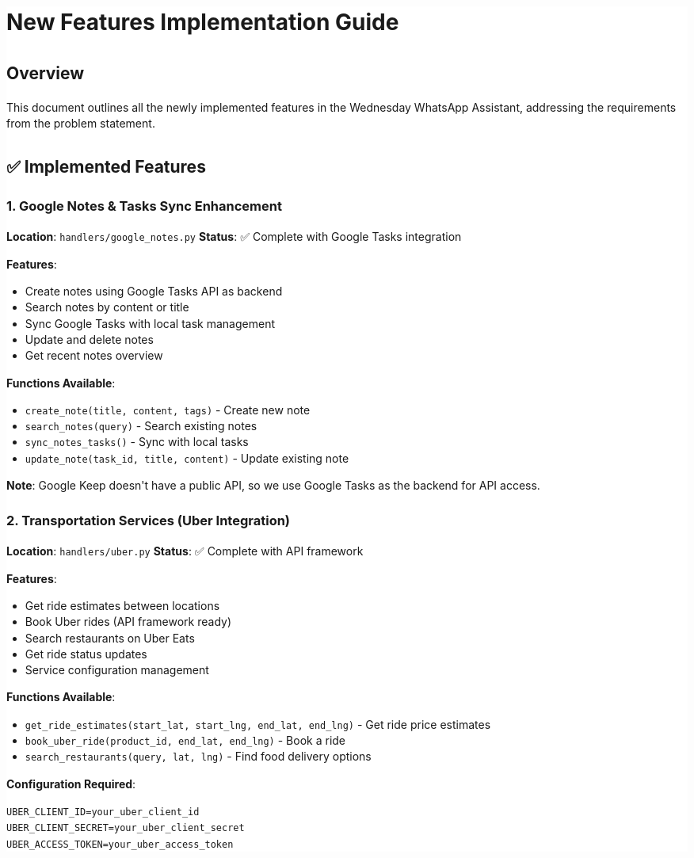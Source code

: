 # New Features Implementation Guide

## Overview
This document outlines all the newly implemented features in the Wednesday WhatsApp Assistant, addressing the requirements from the problem statement.

## ✅ Implemented Features

### 1. Google Notes & Tasks Sync Enhancement
**Location**: `handlers/google_notes.py`
**Status**: ✅ Complete with Google Tasks integration

**Features**:
- Create notes using Google Tasks API as backend
- Search notes by content or title
- Sync Google Tasks with local task management
- Update and delete notes
- Get recent notes overview

**Functions Available**:
- `create_note(title, content, tags)` - Create new note
- `search_notes(query)` - Search existing notes
- `sync_notes_tasks()` - Sync with local tasks
- `update_note(task_id, title, content)` - Update existing note

**Note**: Google Keep doesn't have a public API, so we use Google Tasks as the backend for API access.

### 2. Transportation Services (Uber Integration)
**Location**: `handlers/uber.py`
**Status**: ✅ Complete with API framework

**Features**:
- Get ride estimates between locations
- Book Uber rides (API framework ready)
- Search restaurants on Uber Eats
- Get ride status updates
- Service configuration management

**Functions Available**:
- `get_ride_estimates(start_lat, start_lng, end_lat, end_lng)` - Get ride price estimates
- `book_uber_ride(product_id, end_lat, end_lng)` - Book a ride
- `search_restaurants(query, lat, lng)` - Find food delivery options

**Configuration Required**:
```env
UBER_CLIENT_ID=your_uber_client_id
UBER_CLIENT_SECRET=your_uber_client_secret
UBER_ACCESS_TOKEN=your_uber_access_token
```
